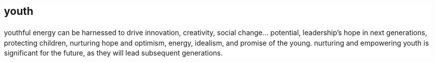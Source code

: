 ## youth

youthful energy can be harnessed to drive innovation, creativity, social change... potential, leadership’s hope in next generations, protecting children, nurturing hope and optimism, energy, idealism, and promise of the young. nurturing and empowering youth is significant for the future, as they will lead subsequent generations.
